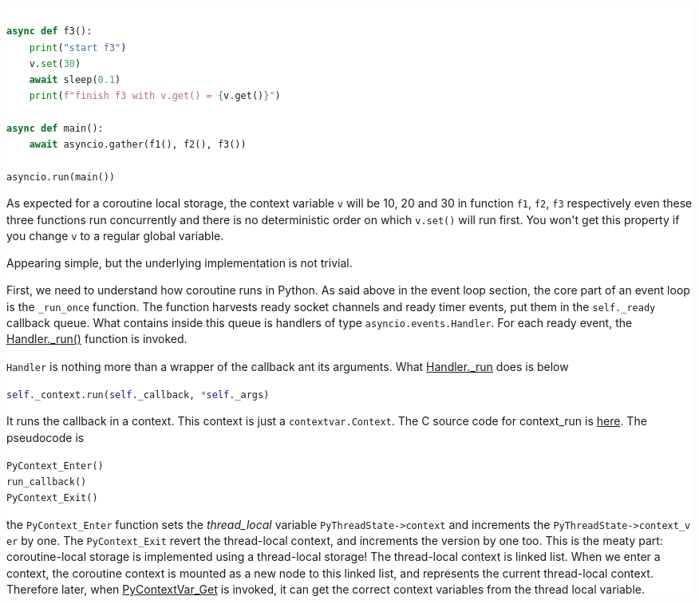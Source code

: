 ```python

async def f3():
    print("start f3")
    v.set(30)
    await sleep(0.1)
    print(f"finish f3 with v.get() = {v.get()}")

async def main():
    await asyncio.gather(f1(), f2(), f3())

asyncio.run(main())
```

As expected for a coroutine local storage, the context variable `v` will be 10,
20 and 30 in function `f1`, `f2`, `f3` respectively even these three functions
run concurrently and there is no deterministic order on which `v.set()` will
run first. You won't get this property if you change `v` to a regular global
variable.

Appearing simple, but the underlying implementation is not trivial.

First, we need to understand how coroutine runs in Python. As said above in the
event loop section, the core part of an event loop is the `_run_once` function.
The function harvests ready socket channels and ready timer events, put them in
the `self._ready` callback queue. What contains inside this queue is handlers
of type `asyncio.events.Handler`. For each ready event, the
[Handler.\_run()](https://github.com/python/cpython/blob/99da75e770a7108cd046b103ada27cf31427fb0b/Lib/asyncio/base_events.py#L1922)
function is invoked.

`Handler` is nothing more than a wrapper of the callback ant its arguments.
What
[Handler.\_run](https://github.com/python/cpython/blob/1b2459dc64b1c3eea89312ea9bf422f8d7c75bb2/Lib/asyncio/events.py#L80)
does is below

```python
self._context.run(self._callback, *self._args)
```

It runs the callback in a context. This context is just a `contextvar.Context`.
The C source code for context_run is
[here](https://github.com/python/cpython/blob/836b17c9c3ea313e400e58a75f52b63f96e498bb/Python/context.c#L658).
The pseudocode is

```
PyContext_Enter()
run_callback()
PyContext_Exit()
```

the `PyContext_Enter` function sets the _thread_local_ variable
`PyThreadState->context` and increments the `PyThreadState->context_ver` by
one. The `PyContext_Exit` revert the thread-local context, and increments the
version by one too. This is the meaty part: coroutine-local storage is
implemented using a thread-local storage! The thread-local context is linked
list. When we enter a context, the coroutine context is mounted as a new node
to this linked list, and represents the current thread-local context. Therefore
later, when
[PyContextVar_Get](https://github.com/python/cpython/blob/836b17c9c3ea313e400e58a75f52b63f96e498bb/Python/context.c#L227)
is invoked, it can get the correct context variables from the thread local
variable.
